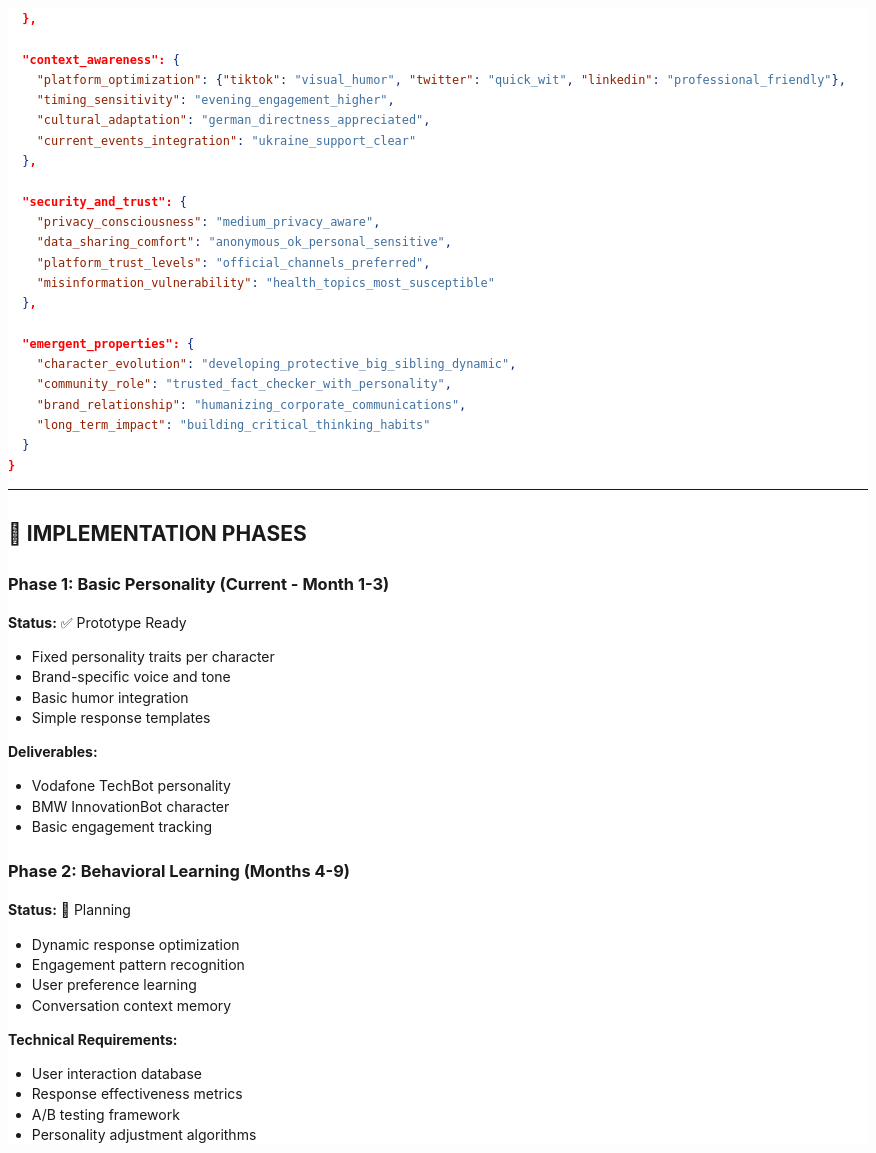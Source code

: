 ```json
  },
  
  "context_awareness": {
    "platform_optimization": {"tiktok": "visual_humor", "twitter": "quick_wit", "linkedin": "professional_friendly"},
    "timing_sensitivity": "evening_engagement_higher",
    "cultural_adaptation": "german_directness_appreciated",
    "current_events_integration": "ukraine_support_clear"
  },
  
  "security_and_trust": {
    "privacy_consciousness": "medium_privacy_aware",
    "data_sharing_comfort": "anonymous_ok_personal_sensitive",
    "platform_trust_levels": "official_channels_preferred",
    "misinformation_vulnerability": "health_topics_most_susceptible"
  },
  
  "emergent_properties": {
    "character_evolution": "developing_protective_big_sibling_dynamic",
    "community_role": "trusted_fact_checker_with_personality",
    "brand_relationship": "humanizing_corporate_communications",
    "long_term_impact": "building_critical_thinking_habits"
  }
}
```

---

## 🚀 IMPLEMENTATION PHASES

### **Phase 1: Basic Personality (Current - Month 1-3)**
**Status:** ✅ Prototype Ready
- Fixed personality traits per character
- Brand-specific voice and tone
- Basic humor integration
- Simple response templates

**Deliverables:**
- Vodafone TechBot personality
- BMW InnovationBot character
- Basic engagement tracking

### **Phase 2: Behavioral Learning (Months 4-9)**
**Status:** 🔄 Planning
- Dynamic response optimization
- Engagement pattern recognition
- User preference learning
- Conversation context memory

**Technical Requirements:**
- User interaction database
- Response effectiveness metrics
- A/B testing framework
- Personality adjustment algorithms
